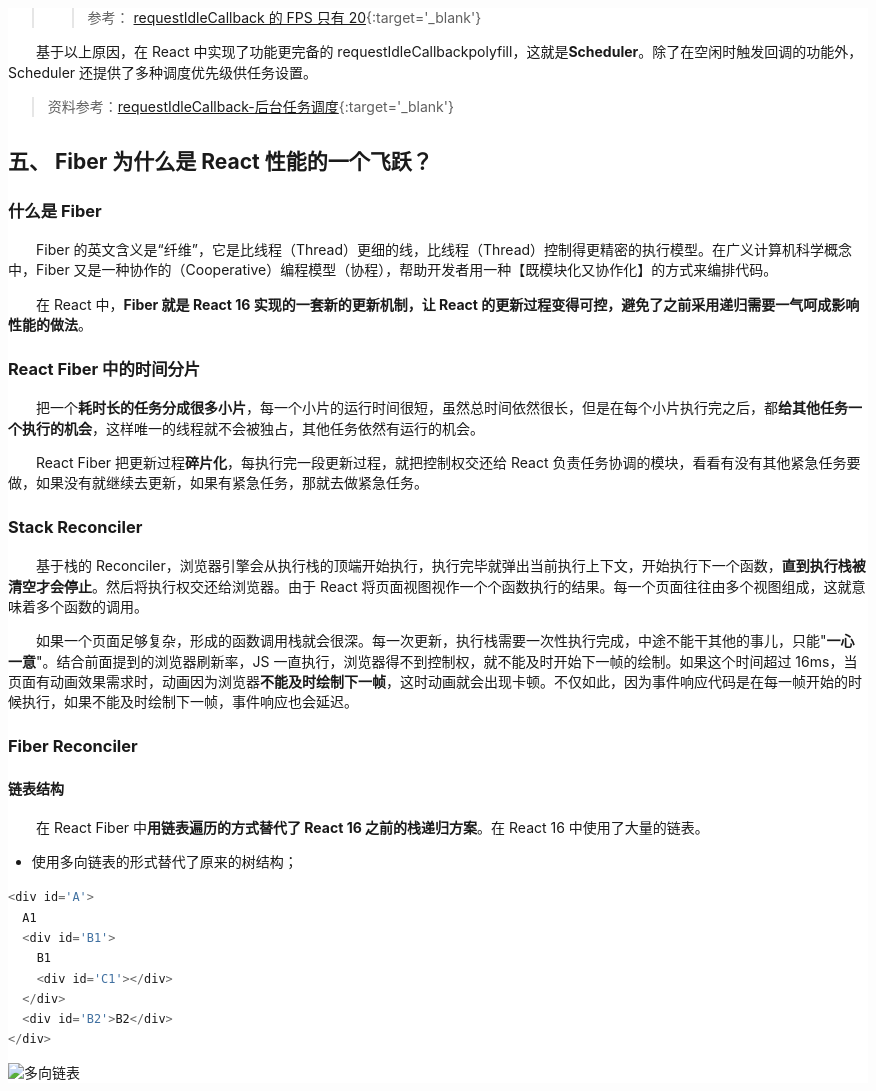 > > 参考： [requestIdleCallback 的 FPS 只有 20](https://github.com/facebook/react/issues/13206){:target='\_blank'}

&emsp;&emsp;基于以上原因，在 React 中实现了功能更完备的 requestIdleCallbackpolyfill，这就是**Scheduler**。除了在空闲时触发回调的功能外，Scheduler 还提供了多种调度优先级供任务设置。

> 资料参考：[requestIdleCallback-后台任务调度](http://www.zhangyunling.com/702.html){:target='\_blank'}

## 五、 Fiber 为什么是 React 性能的一个飞跃？

### 什么是 Fiber

&emsp;&emsp;Fiber 的英文含义是“纤维”，它是比线程（Thread）更细的线，比线程（Thread）控制得更精密的执行模型。在广义计算机科学概念中，Fiber 又是一种协作的（Cooperative）编程模型（协程），帮助开发者用一种【既模块化又协作化】的方式来编排代码。

&emsp;&emsp;在 React 中，**Fiber 就是 React 16 实现的一套新的更新机制，让 React 的更新过程变得可控，避免了之前采用递归需要一气呵成影响性能的做法**。

### React Fiber 中的时间分片

&emsp;&emsp;把一个**耗时长的任务分成很多小片**，每一个小片的运行时间很短，虽然总时间依然很长，但是在每个小片执行完之后，都**给其他任务一个执行的机会**，这样唯一的线程就不会被独占，其他任务依然有运行的机会。

&emsp;&emsp;React Fiber 把更新过程**碎片化**，每执行完一段更新过程，就把控制权交还给 React 负责任务协调的模块，看看有没有其他紧急任务要做，如果没有就继续去更新，如果有紧急任务，那就去做紧急任务。

### Stack Reconciler

&emsp;&emsp;基于栈的 Reconciler，浏览器引擎会从执行栈的顶端开始执行，执行完毕就弹出当前执行上下文，开始执行下一个函数，**直到执行栈被清空才会停止**。然后将执行权交还给浏览器。由于 React 将页面视图视作一个个函数执行的结果。每一个页面往往由多个视图组成，这就意味着多个函数的调用。

&emsp;&emsp;如果一个页面足够复杂，形成的函数调用栈就会很深。每一次更新，执行栈需要一次性执行完成，中途不能干其他的事儿，只能"**一心一意**"。结合前面提到的浏览器刷新率，JS 一直执行，浏览器得不到控制权，就不能及时开始下一帧的绘制。如果这个时间超过 16ms，当页面有动画效果需求时，动画因为浏览器**不能及时绘制下一帧**，这时动画就会出现卡顿。不仅如此，因为事件响应代码是在每一帧开始的时候执行，如果不能及时绘制下一帧，事件响应也会延迟。

### Fiber Reconciler

#### 链表结构

&emsp;&emsp;在 React Fiber 中**用链表遍历的方式替代了 React 16 之前的栈递归方案**。在 React 16 中使用了大量的链表。

- 使用多向链表的形式替代了原来的树结构；

```js
<div id='A'>
  A1
  <div id='B1'>
    B1
    <div id='C1'></div>
  </div>
  <div id='B2'>B2</div>
</div>
```

![多向链表](https://www.zoo.team/images/upload/upload_01f79abb306a7f1a9291bcf78d14297b.jpg)
